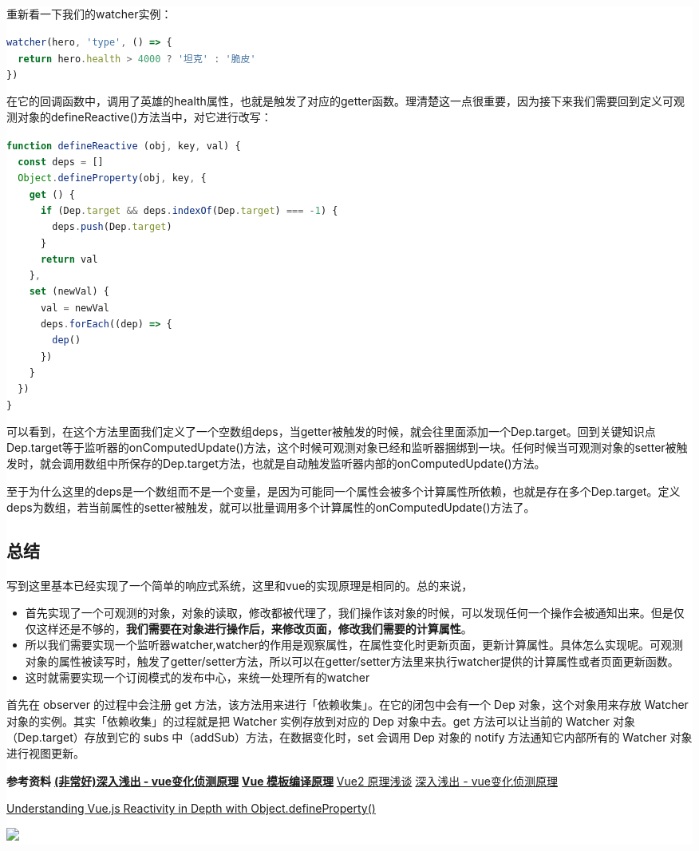 重新看一下我们的watcher实例：
```js
watcher(hero, 'type', () => {
  return hero.health > 4000 ? '坦克' : '脆皮'
})
```
在它的回调函数中，调用了英雄的health属性，也就是触发了对应的getter函数。理清楚这一点很重要，因为接下来我们需要回到定义可观测对象的defineReactive()方法当中，对它进行改写：
```js
function defineReactive (obj, key, val) {
  const deps = []
  Object.defineProperty(obj, key, {
    get () {
      if (Dep.target && deps.indexOf(Dep.target) === -1) {
        deps.push(Dep.target)
      }
      return val
    },
    set (newVal) {
      val = newVal
      deps.forEach((dep) => {
        dep()
      })
    }
  })
}
```
可以看到，在这个方法里面我们定义了一个空数组deps，当getter被触发的时候，就会往里面添加一个Dep.target。回到关键知识点Dep.target等于监听器的onComputedUpdate()方法，这个时候可观测对象已经和监听器捆绑到一块。任何时候当可观测对象的setter被触发时，就会调用数组中所保存的Dep.target方法，也就是自动触发监听器内部的onComputedUpdate()方法。

至于为什么这里的deps是一个数组而不是一个变量，是因为可能同一个属性会被多个计算属性所依赖，也就是存在多个Dep.target。定义deps为数组，若当前属性的setter被触发，就可以批量调用多个计算属性的onComputedUpdate()方法了。

## 总结
写到这里基本已经实现了一个简单的响应式系统，这里和vue的实现原理是相同的。总的来说，
* 首先实现了一个可观测的对象，对象的读取，修改都被代理了，我们操作该对象的时候，可以发现任何一个操作会被通知出来。但是仅仅这样还是不够的，**我们需要在对象进行操作后，来修改页面，修改我们需要的计算属性**。
* 所以我们需要实现一个监听器watcher,watcher的作用是观察属性，在属性变化时更新页面，更新计算属性。具体怎么实现呢。可观测对象的属性被读写时，触发了getter/setter方法，所以可以在getter/setter方法里来执行watcher提供的计算属性或者页面更新函数。
* 这时就需要实现一个订阅模式的发布中心，来统一处理所有的watcher

首先在 observer 的过程中会注册 get 方法，该方法用来进行「依赖收集」。在它的闭包中会有一个 Dep 对象，这个对象用来存放 Watcher 对象的实例。其实「依赖收集」的过程就是把 Watcher 实例存放到对应的 Dep 对象中去。get 方法可以让当前的 Watcher 对象（Dep.target）存放到它的 subs 中（addSub）方法，在数据变化时，set 会调用 Dep 对象的 notify 方法通知它内部所有的 Watcher 对象进行视图更新。

**参考资料**
**[(非常好)深入浅出 - vue变化侦测原理](https://juejin.im/post/5aaf1c796fb9a028cb2d6cdd)**
**[Vue 模板编译原理](https://juejin.im/post/5aaa506ff265da239236131b)**
[Vue2 原理浅谈](https://juejin.im/post/59f2845e6fb9a0451a759e85)
[深入浅出 - vue变化侦测原理](https://juejin.im/entry/5a2262ba6fb9a0450b6632a2)

[Understanding Vue.js Reactivity in Depth with Object.defineProperty()](https://www.timo-ernst.net/blog/2017/07/26/understanding-vue-js-reactivity-depth-object-defineproperty/?utm_campaign=Revue%20newsletter&utm_medium=Newsletter&utm_source=Vue.js%20Feed)


![](http://static.zhyjor.com/wexin.png)
